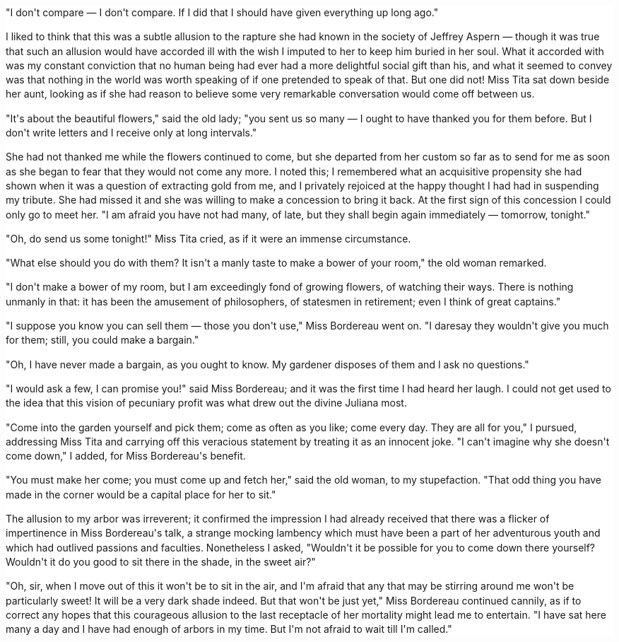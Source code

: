 "I don't compare — I don't compare.  If I did that I should have given everything up long ago." 

I liked to think that this was a subtle allusion to the rapture she had known in the society of Jeffrey Aspern — though it was true that such an allusion would have accorded ill with the wish I imputed to her to keep him buried in her soul.  What it accorded with was my constant conviction that no human being had ever had a more delightful social gift than his, and what it seemed to convey was that nothing in the world was worth speaking of if one pretended to speak of that.  But one did not!  Miss Tita sat down beside her aunt, looking as if she had reason to believe some very remarkable conversation would come off between us.  

"It's about the beautiful flowers," said the old lady; "you sent us so many — I ought to have thanked you for them before.  But I don't write letters and I receive only at long intervals." 

She had not thanked me while the flowers continued to come, but she departed from her custom so far as to send for me as soon as she began to fear that they would not come any more.  I noted this; I remembered what an acquisitive propensity she had shown when it was a question of extracting gold from me, and I privately rejoiced at the happy thought I had had in suspending my tribute. She had missed it and she was willing to make a concession to bring it back.  At the first sign of this concession I could only go to meet her.  "I am afraid you have not had many, of late, but they shall begin again immediately — tomorrow, tonight." 

"Oh, do send us some tonight!" Miss Tita cried, as if it were an immense circumstance. 

"What else should you do with them?  It isn't a manly taste to make a bower of your room," the old woman remarked. 

"I don't make a bower of my room, but I am exceedingly fond of growing flowers, of watching their ways.  There is nothing unmanly in that: it has been the amusement of philosophers, of statesmen in retirement; even I think of great captains." 

"I suppose you know you can sell them — those you don't use," Miss Bordereau went on.  "I daresay they wouldn't give you much for them; still, you could make a bargain." 

"Oh, I have never made a bargain, as you ought to know.  My gardener disposes of them and I ask no questions."  

"I would ask a few, I can promise you!" said Miss Bordereau; and it was the first time I had heard her laugh.  I could not get used to the idea that this vision of pecuniary profit was what drew out the divine Juliana most. 

"Come into the garden yourself and pick them; come as often as you like; come every day.  They are all for you," I pursued, addressing Miss Tita and carrying off this veracious statement by treating it as an innocent joke.  "I can't imagine why she doesn't come down," I added, for Miss Bordereau's benefit. 

"You must make her come; you must come up and fetch her," said the old woman, to my stupefaction.  "That odd thing you have made in the corner would be a capital place for her to sit." 

The allusion to my arbor was irreverent; it confirmed the impression I had already received that there was a flicker of impertinence in Miss Bordereau's talk, a strange mocking lambency which must have been a part of her adventurous youth and which had outlived passions and faculties.  Nonetheless I asked, "Wouldn't it be possible for you to come down there yourself?  Wouldn't it do you good to sit there in the shade, in the sweet air?" 

"Oh, sir, when I move out of this it won't be to sit in the air, and I'm afraid that any that may be stirring around me won't be particularly sweet!  It will be a very dark shade indeed.  But that won't be just yet," Miss Bordereau continued cannily, as if to correct any hopes that this courageous allusion to the last receptacle of her mortality might lead me to entertain.  "I have sat here many a day and I have had enough of arbors in my time. But I'm not afraid to wait till I'm called."  
